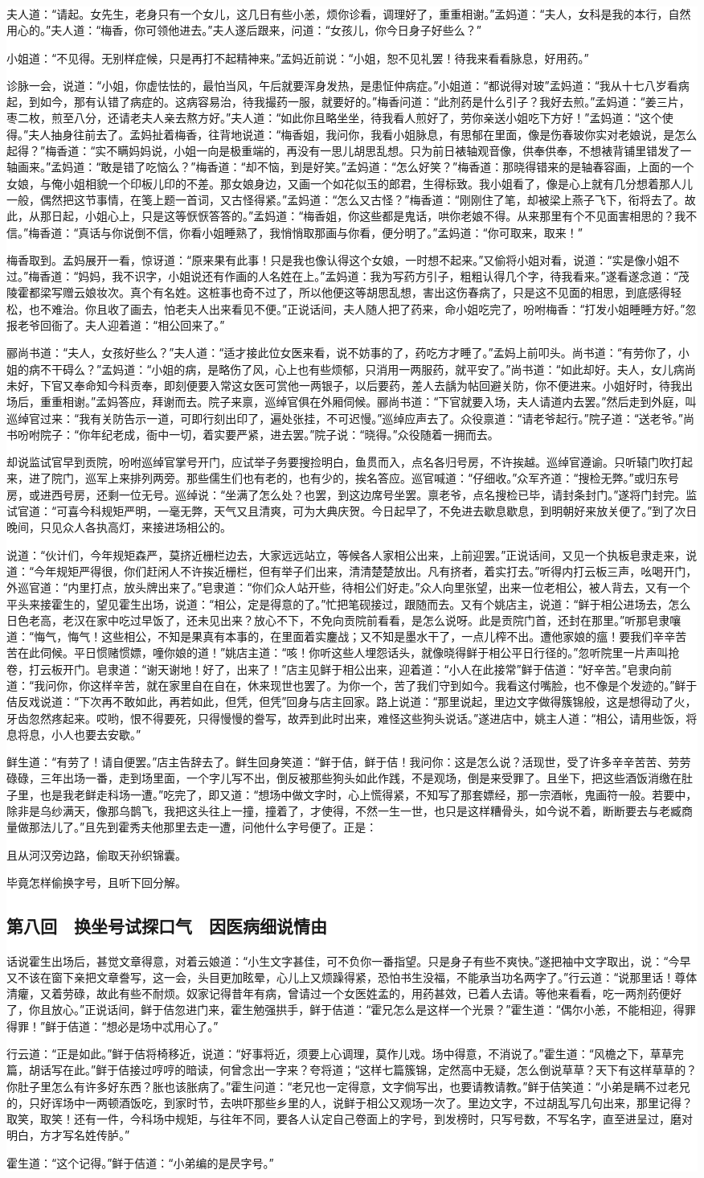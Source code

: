 夫人道：“请起。女先生，老身只有一个女儿，这几日有些小恙，烦你诊看，调理好了，重重相谢。”孟妈道：“夫人，女科是我的本行，自然用心的。”夫人道：“梅香，你可领他进去。”夫人遂后跟来，问道：“女孩儿，你今日身子好些么？”  

小姐道：“不见得。无别样症候，只是再打不起精神来。”孟妈近前说：“小姐，恕不见礼罢！待我来看看脉息，好用药。”  

诊脉一会，说道：“小姐，你虚怯怯的，最怕当风，午后就要浑身发热，是患怔仲病症。”小姐道：“都说得对玻”孟妈道：“我从十七八岁看病起，到如今，那有认错了病症的。这病容易治，待我撮药一服，就要好的。”梅香问道：“此剂药是什么引子？我好去煎。”孟妈道：“姜三片，枣二枚，煎至八分，还请老夫人亲去熬方好。”夫人道：“如此你且略坐坐，待我看人煎好了，劳你亲送小姐吃下方好！”孟妈道：“这个使得。”夫人抽身往前去了。孟妈扯着梅香，往背地说道：“梅香姐，我问你，我看小姐脉息，有思郁在里面，像是伤春玻你实对老娘说，是怎么起得？”梅香道：“实不瞒妈妈说，小姐一向是极重端的，再没有一思儿胡思乱想。只为前日裱轴观音像，供奉供奉，不想裱背铺里错发了一轴画来。”孟妈道：“敢是错了吃恼么？”梅香道：“却不恼，到是好笑。”孟妈道：“怎么好笑？”梅香道：那晓得错来的是轴春容画，上面的一个女娘，与俺小姐相貌一个印板儿印的不差。那女娘身边，又画一个如花似玉的郎君，生得标致。我小姐看了，像是心上就有几分想着那人儿一般，偶然把这节事情，在笺上题一首词，又古怪得紧。”孟妈道：“怎么又古怪？”梅香道：“刚刚住了笔，却被梁上燕子飞下，衔将去了。故此，从那日起，小姐心上，只是这等恹恹答答的。”孟妈道：“梅香姐，你这些都是鬼话，哄你老娘不得。从来那里有个不见面害相思的？我不信。”梅香道：“真话与你说倒不信，你看小姐睡熟了，我悄悄取那画与你看，便分明了。”孟妈道：“你可取来，取来！”  

梅香取到。孟妈展开一看，惊讶道：“原来果有此事！只是我也像认得这个女娘，一时想不起来。”又偷将小姐对看，说道：“实是像小姐不过。”梅香道：“妈妈，我不识字，小姐说还有作画的人名姓在上。”孟妈道：我为写药方引子，粗粗认得几个字，待我看来。”遂看遂念道：“茂陵霍都梁写赠云娘妆次。真个有名姓。这桩事也奇不过了，所以他便这等胡思乱想，害出这伤春病了，只是这不见面的相思，到底感得轻松，也不难治。你且收了画去，怕老夫人出来看见不便。”正说话间，夫人随人把了药来，命小姐吃完了，吩咐梅香：“打发小姐睡睡方好。”忽报老爷回衙了。夫人迎着道：“相公回来了。”  

郦尚书道：“夫人，女孩好些么？”夫人道：“适才接此位女医来看，说不妨事的了，药吃方才睡了。”孟妈上前叩头。尚书道：“有劳你了，小姐的病不干碍么？”孟妈道：“小姐的病，是略伤了风，心上也有些烦郁，只消用一两服药，就平安了。”尚书道：“如此却好。夫人，女儿病尚未好，下官又奉命知今科贡奉，即刻便要入常这女医可赏他一两银子，以后要药，差人去龋为帖回避关防，你不便进来。小姐好时，待我出场后，重重相谢。”孟妈答应，拜谢而去。院子来禀，巡绰官俱在外厢伺候。郦尚书道：“下官就要入场，夫人请道内去罢。”然后走到外庭，叫巡绰官过来：“我有关防告示一道，可即行刻出印了，遍处张挂，不可迟慢。”巡绰应声去了。众役禀道：“请老爷起行。”院子道：“送老爷。”尚书吩咐院子：“你年纪老成，衙中一切，着实要严紧，进去罢。”院子说：“晓得。”众役随着一拥而去。  

却说监试官早到贡院，吩咐巡绰官掌号开门，应试举子务要搜捡明白，鱼贯而入，点名各归号房，不许挨越。巡绰官遵谕。只听辕门吹打起来，进了院门，巡军上来排列两旁。那些儒生们也有老的，也有少的，挨名答应。巡官喊道：“仔细收。”众军齐道：“搜检无弊。”或归东号房，或进西号房，还剩一位无号。巡绰说：“坐满了怎么处？也罢，到这边席号坐罢。禀老爷，点名搜检已毕，请封条封门。”遂将门封完。监试官道：“可喜今科规矩严明，一毫无弊，天气又且清爽，可为大典庆贺。今日起早了，不免进去歇息歇息，到明朝好来放关便了。”到了次日晚间，只见众人各执高灯，来接进场相公的。  

说道：“伙计们，今年规矩森严，莫挤近栅栏边去，大家远远站立，等候各人家相公出来，上前迎罢。”正说话间，又见一个执板皂隶走来，说道：“今年规矩严得很，你们赶闲人不许挨近栅栏，但有举子们出来，清清楚楚放出。凡有挤者，着实打去。”听得内打云板三声，吆喝开门，外巡官道：“内里打点，放头牌出来了。”皂隶道：“你们众人站开些，待相公们好走。”众人向里张望，出来一位老相公，被人背去，又有一个平头来接霍生的，望见霍生出场，说道：“相公，定是得意的了。”忙把笔砚接过，跟随而去。又有个姚店主，说道：“鲜于相公进场去，怎么日色老高，老汉在家中吃过早饭了，还未见出来？放心不下，不免向贡院前看看，是怎么说呀。此是贡院门首，还封在那里。”听那皂隶嚷道：“悔气，悔气！这些相公，不知是果真有本事的，在里面着实鏖战；又不知是墨水干了，一点儿榨不出。遭他家娘的瘟！要我们辛辛苦苦在此伺候。平日惯赌惯嫖，噇你娘的道！”姚店主道：“咳！你听这些人埋怨话头，就像晓得鲜于相公平日行径的。”忽听院里一片声叫抢卷，打云板开门。皂隶道：“谢天谢地！好了，出来了！”店主见鲜于相公出来，迎着道：“小人在此接常”鲜于佶道：“好辛苦。”皂隶向前道：“我问你，你这样辛苦，就在家里自在自在，休来现世也罢了。为你一个，苦了我们守到如今。我看这付嘴脸，也不像是个发迹的。”鲜于佶反戏说道：“下次再不敢如此，再若如此，但凭，但凭”回身与店主回家。路上说道：“那里说起，里边文字做得簇锦般，这是想得动了火，牙齿忽然疼起来。哎哟，恨不得要死，只得慢慢的誊写，故弄到此时出来，难怪这些狗头说话。”遂进店中，姚主人道：“相公，请用些饭，将息将息，小人也要去安歇。”  

鲜生道：“有劳了！请自便罢。”店主告辞去了。鲜生回身笑道：“鲜于佶，鲜于佶！我问你：这是怎么说？活现世，受了许多辛辛苦苦、劳劳碌碌，三年出场一番，走到场里面，一个字儿写不出，倒反被那些狗头如此作践，不是观场，倒是来受罪了。且坐下，把这些酒饭消缴在肚子里，也是我老鲜走科场一遭。”吃完了，即又道：“想场中做文字时，心上慌得紧，不知写了那套嫖经，那一宗酒帐，鬼画符一般。若要中，除非是乌纱满天，像那乌鹊飞，我把这头往上一撞，撞着了，才使得，不然一生一世，也只是这样糟骨头，如今说不着，断断要去与老臧商量做那法儿了。”且先到霍秀夫他那里去走一遭，问他什么字号便了。正是：  

且从河汉旁边路，偷取天孙织锦囊。  

毕竟怎样偷换字号，且听下回分解。  

## 第八回　换坐号试探口气　因医病细说情由  

话说霍生出场后，甚觉文章得意，对着云娘道：“小生文字甚佳，可不负你一番指望。只是身子有些不爽快。”遂把袖中文字取出，说：“今早又不该在窗下亲把文章誊写，这一会，头目更加眩晕，心儿上又烦躁得紧，恐怕书生没福，不能承当功名两字了。”行云道：“说那里话！尊体清癯，又着劳碌，故此有些不耐烦。奴家记得昔年有病，曾请过一个女医姓孟的，用药甚效，已着人去请。等他来看看，吃一两剂药便好了，你且放心。”正说话间，鲜于佶忽进门来，霍生勉强拱手，鲜于佶道：“霍兄怎么是这样一个光景？”霍生道：“偶尔小恙，不能相迎，得罪得罪！”鲜于佶道：“想必是场中忒用心了。”  

行云道：“正是如此。”鲜于佶将椅移近，说道：“好事将近，须要上心调理，莫作儿戏。场中得意，不消说了。”霍生道：“风檐之下，草草完篇，胡话写在此。”鲜于佶接过哼哼的暗读，何曾念出一字来？夸将道；“这样七篇簇锦，定然高中无疑，怎么倒说草草？天下有这样草草的？你肚子里怎么有许多好东西？胀也该胀病了。”霍生问道：“老兄也一定得意，文字倘写出，也要请教请教。”鲜于佶笑道：“小弟是瞒不过老兄的，只好诨场中一两顿酒饭吃，到家时节，去哄吓那些乡里的人，说鲜于相公又观场一次了。里边文字，不过胡乱写几句出来，那里记得？取笑，取笑！还有一件，今科场中规矩，与往年不同，要各人认定自己卷面上的字号，到发榜时，只写号数，不写名字，直至进呈过，磨对明白，方才写名姓传胪。”  

霍生道：“这个记得。”鲜于佶道：“小弟编的是昃字号。”  
